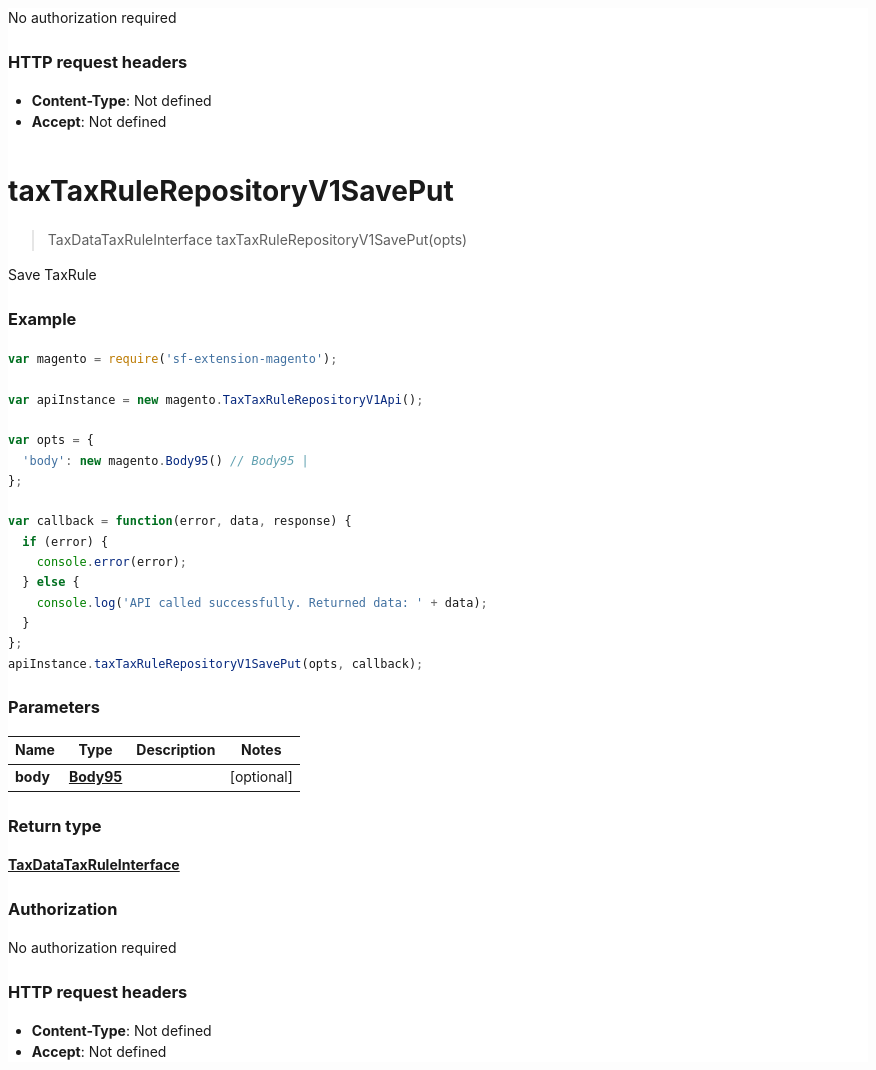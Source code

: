 No authorization required

### HTTP request headers

 - **Content-Type**: Not defined
 - **Accept**: Not defined

<a name="taxTaxRuleRepositoryV1SavePut"></a>
# **taxTaxRuleRepositoryV1SavePut**
> TaxDataTaxRuleInterface taxTaxRuleRepositoryV1SavePut(opts)



Save TaxRule

### Example
```javascript
var magento = require('sf-extension-magento');

var apiInstance = new magento.TaxTaxRuleRepositoryV1Api();

var opts = { 
  'body': new magento.Body95() // Body95 | 
};

var callback = function(error, data, response) {
  if (error) {
    console.error(error);
  } else {
    console.log('API called successfully. Returned data: ' + data);
  }
};
apiInstance.taxTaxRuleRepositoryV1SavePut(opts, callback);
```

### Parameters

Name | Type | Description  | Notes
------------- | ------------- | ------------- | -------------
 **body** | [**Body95**](Body95.md)|  | [optional] 

### Return type

[**TaxDataTaxRuleInterface**](TaxDataTaxRuleInterface.md)

### Authorization

No authorization required

### HTTP request headers

 - **Content-Type**: Not defined
 - **Accept**: Not defined

